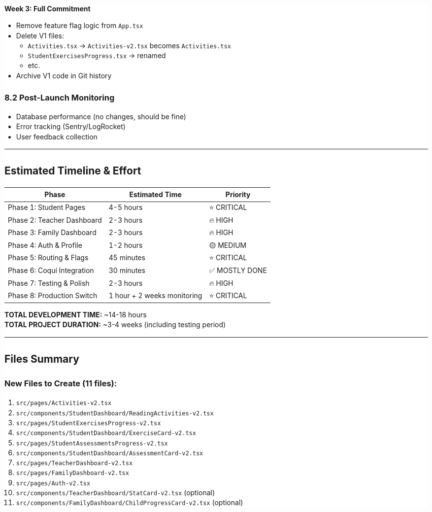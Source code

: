 **Week 3: Full Commitment**
- Remove feature flag logic from `App.tsx`
- Delete V1 files:
  - `Activities.tsx` → `Activities-v2.tsx` becomes `Activities.tsx`
  - `StudentExercisesProgress.tsx` → renamed
  - etc.
- Archive V1 code in Git history

### **8.2 Post-Launch Monitoring**
- Database performance (no changes, should be fine)
- Error tracking (Sentry/LogRocket)
- User feedback collection

---

## **Estimated Timeline & Effort**

| Phase | Estimated Time | Priority |
|-------|---------------|----------|
| Phase 1: Student Pages | 4-5 hours | ⭐ CRITICAL |
| Phase 2: Teacher Dashboard | 2-3 hours | 🔥 HIGH |
| Phase 3: Family Dashboard | 2-3 hours | 🔥 HIGH |
| Phase 4: Auth & Profile | 1-2 hours | 🟡 MEDIUM |
| Phase 5: Routing & Flags | 45 minutes | ⭐ CRITICAL |
| Phase 6: Coquí Integration | 30 minutes | ✅ MOSTLY DONE |
| Phase 7: Testing & Polish | 2-3 hours | 🔥 HIGH |
| Phase 8: Production Switch | 1 hour + 2 weeks monitoring | ⭐ CRITICAL |

**TOTAL DEVELOPMENT TIME:** ~14-18 hours  
**TOTAL PROJECT DURATION:** ~3-4 weeks (including testing period)

---

## **Files Summary**

### **New Files to Create (11 files):**
1. `src/pages/Activities-v2.tsx`
2. `src/components/StudentDashboard/ReadingActivities-v2.tsx`
3. `src/pages/StudentExercisesProgress-v2.tsx`
4. `src/components/StudentDashboard/ExerciseCard-v2.tsx`
5. `src/pages/StudentAssessmentsProgress-v2.tsx`
6. `src/components/StudentDashboard/AssessmentCard-v2.tsx`
7. `src/pages/TeacherDashboard-v2.tsx`
8. `src/pages/FamilyDashboard-v2.tsx`
9. `src/pages/Auth-v2.tsx`
10. `src/components/TeacherDashboard/StatCard-v2.tsx` (optional)
11. `src/components/FamilyDashboard/ChildProgressCard-v2.tsx` (optional)
